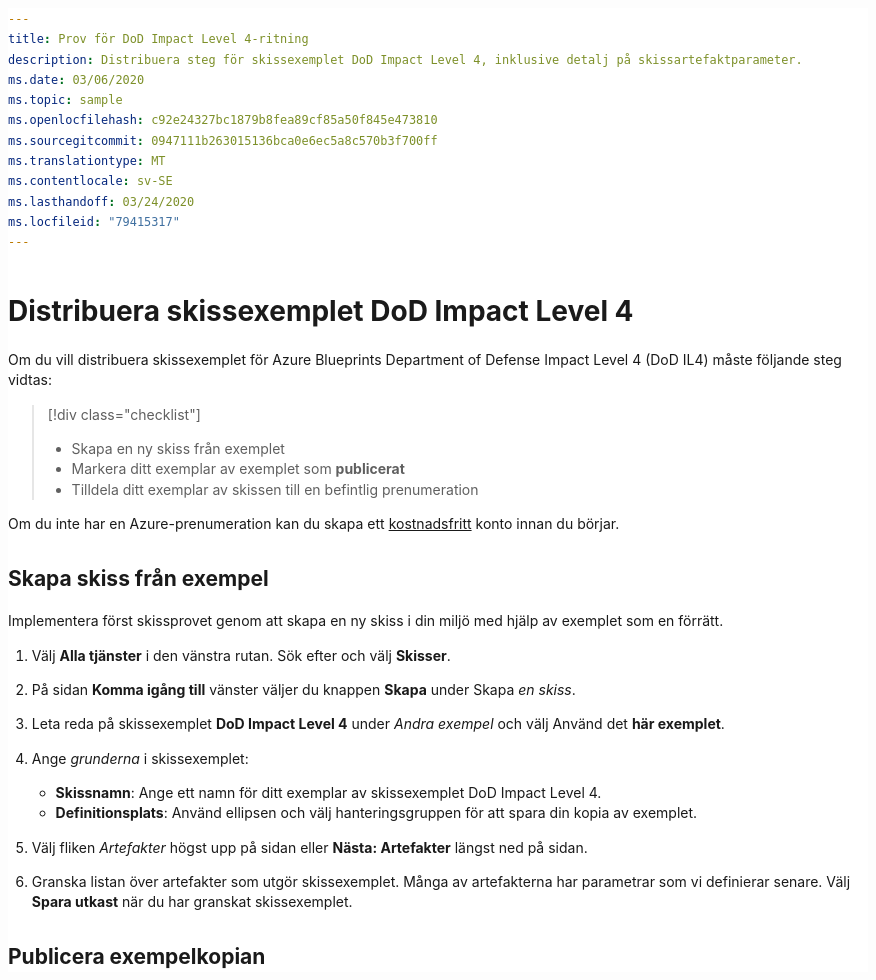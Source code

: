 ```yaml
---
title: Prov för DoD Impact Level 4-ritning
description: Distribuera steg för skissexemplet DoD Impact Level 4, inklusive detalj på skissartefaktparameter.
ms.date: 03/06/2020
ms.topic: sample
ms.openlocfilehash: c92e24327bc1879b8fea89cf85a50f845e473810
ms.sourcegitcommit: 0947111b263015136bca0e6ec5a8c570b3f700ff
ms.translationtype: MT
ms.contentlocale: sv-SE
ms.lasthandoff: 03/24/2020
ms.locfileid: "79415317"
---
```

# <a name="deploy-the-dod-impact-level-4-blueprint-sample"></a>Distribuera skissexemplet DoD Impact Level 4

Om du vill distribuera skissexemplet för Azure Blueprints Department of Defense Impact Level 4 (DoD IL4) måste följande steg vidtas:

> [!div class="checklist"]
> - Skapa en ny skiss från exemplet
> - Markera ditt exemplar av exemplet som **publicerat**
> - Tilldela ditt exemplar av skissen till en befintlig prenumeration

Om du inte har en Azure-prenumeration kan du skapa ett [kostnadsfritt](https://azure.microsoft.com/free) konto innan du börjar.

## <a name="create-blueprint-from-sample"></a>Skapa skiss från exempel

Implementera först skissprovet genom att skapa en ny skiss i din miljö med hjälp av exemplet som en förrätt.

1. Välj **Alla tjänster** i den vänstra rutan. Sök efter och välj **Skisser**.

1. På sidan **Komma igång till** vänster väljer du knappen **Skapa** under Skapa _en skiss_.

1. Leta reda på skissexemplet **DoD Impact Level 4** under _Andra exempel_ och välj Använd det **här exemplet**.

1. Ange _grunderna_ i skissexemplet:

   - **Skissnamn**: Ange ett namn för ditt exemplar av skissexemplet DoD Impact Level 4.
   - **Definitionsplats**: Använd ellipsen och välj hanteringsgruppen för att spara din kopia av exemplet.

1. Välj fliken _Artefakter_ högst upp på sidan eller **Nästa: Artefakter** längst ned på sidan.

1. Granska listan över artefakter som utgör skissexemplet. Många av artefakterna har parametrar som vi definierar senare. Välj **Spara utkast** när du har granskat skissexemplet.

## <a name="publish-the-sample-copy"></a>Publicera exempelkopian

